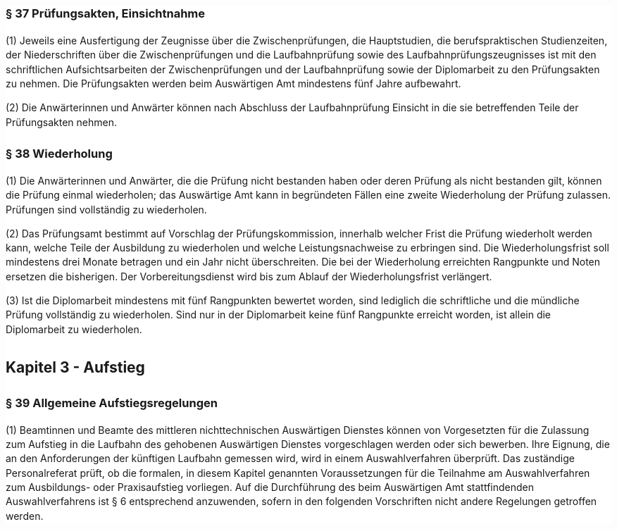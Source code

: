 ### § 37 Prüfungsakten, Einsichtnahme

(1) Jeweils eine Ausfertigung der Zeugnisse über die
Zwischenprüfungen, die Hauptstudien, die berufspraktischen
Studienzeiten, der Niederschriften über die Zwischenprüfungen und die
Laufbahnprüfung sowie des Laufbahnprüfungszeugnisses ist mit den
schriftlichen Aufsichtsarbeiten der Zwischenprüfungen und der
Laufbahnprüfung sowie der Diplomarbeit zu den Prüfungsakten zu nehmen.
Die Prüfungsakten werden beim Auswärtigen Amt mindestens fünf Jahre
aufbewahrt.

(2) Die Anwärterinnen und Anwärter können nach Abschluss der
Laufbahnprüfung Einsicht in die sie betreffenden Teile der
Prüfungsakten nehmen.

### § 38 Wiederholung

(1) Die Anwärterinnen und Anwärter, die die Prüfung nicht bestanden
haben oder deren Prüfung als nicht bestanden gilt, können die Prüfung
einmal wiederholen; das Auswärtige Amt kann in begründeten Fällen eine
zweite Wiederholung der Prüfung zulassen. Prüfungen sind vollständig
zu wiederholen.

(2) Das Prüfungsamt bestimmt auf Vorschlag der Prüfungskommission,
innerhalb welcher Frist die Prüfung wiederholt werden kann, welche
Teile der Ausbildung zu wiederholen und welche Leistungsnachweise zu
erbringen sind. Die Wiederholungsfrist soll mindestens drei Monate
betragen und ein Jahr nicht überschreiten. Die bei der Wiederholung
erreichten Rangpunkte und Noten ersetzen die bisherigen. Der
Vorbereitungsdienst wird bis zum Ablauf der Wiederholungsfrist
verlängert.

(3) Ist die Diplomarbeit mindestens mit fünf Rangpunkten bewertet
worden, sind lediglich die schriftliche und die mündliche Prüfung
vollständig zu wiederholen. Sind nur in der Diplomarbeit keine fünf
Rangpunkte erreicht worden, ist allein die Diplomarbeit zu
wiederholen.

## Kapitel 3 - Aufstieg

### § 39 Allgemeine Aufstiegsregelungen

(1) Beamtinnen und Beamte des mittleren nichttechnischen Auswärtigen
Dienstes können von Vorgesetzten für die Zulassung zum Aufstieg in die
Laufbahn des gehobenen Auswärtigen Dienstes vorgeschlagen werden oder
sich bewerben. Ihre Eignung, die an den Anforderungen der künftigen
Laufbahn gemessen wird, wird in einem Auswahlverfahren überprüft. Das
zuständige Personalreferat prüft, ob die formalen, in diesem Kapitel
genannten Voraussetzungen für die Teilnahme am Auswahlverfahren zum
Ausbildungs- oder Praxisaufstieg vorliegen. Auf die Durchführung des
beim Auswärtigen Amt stattfindenden Auswahlverfahrens ist § 6
entsprechend anzuwenden, sofern in den folgenden Vorschriften nicht
andere Regelungen getroffen werden.
